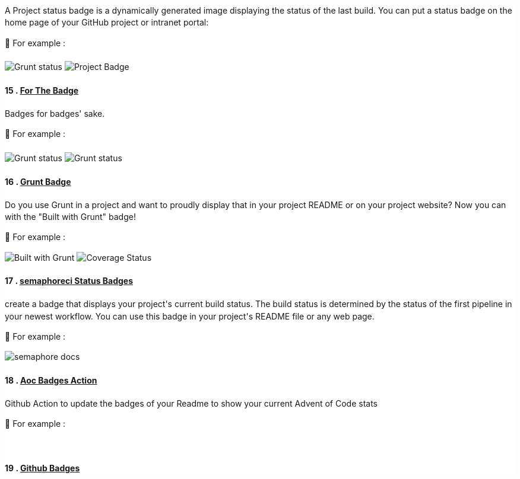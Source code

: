A Project status badge is a dynamically generated image displaying the status of the last build. You can put a status badge on the home page of your GitHub project or intranet portal:

📍 For example : 
<br/>
<br/>
<img src="https://ci.appveyor.com/api/projects/status/32r7s2skrgm9ubva?svg=true" alt="Grunt status"> <img src="https://ci.appveyor.com/api/projects/status/32r7s2skrgm9ubva?svg=true&amp;passingText=master%20-%20OK" alt="Project Badge">


#### 15 . [For The Badge](https://github.com/BraveUX/for-the-badge)

Badges for badges' sake. 

📍 For example : 
<br/>
<br/>
<img src="https://forthebadge.com/images/badges/built-with-love.svg" alt="Grunt status">
<img src="https://forthebadge.com/images/badges/built-for-android.svg" alt="Grunt status">

#### 16 . [Grunt Badge](https://gruntjs.com/built-with-grunt-badge)

Do you use Grunt in a project and want to proudly display that in your project README or on your project website? Now you can with the "Built with Grunt" badge!

📍 For example : 

<img src="https://cdn.gruntjs.com/builtwith.svg" alt="Built with Grunt"> <img src="https://s3.amazonaws.com/assets.coveralls.io/badges/coveralls_100.svg" alt="Coverage Status">


#### 17 . [semaphoreci Status Badges](https://docs.semaphoreci.com/essentials/status-badges/)

create a badge that displays your project's current build status. The build status is determined by the status of the first pipeline in your newest workflow. You can use this badge in your project's README file or any web page.

📍 For example : 

<img alt="semaphore docs" src="https://semaphore.semaphoreci.com/badges/docs/branches/master.svg">



#### 18 . [Aoc Badges Action](https://github.com/J0B10/aoc-badges-action)

Github Action to update the badges of your Readme to show your current Advent of Code stats 

📍 For example : 

<img src="https://camo.githubusercontent.com/604c50b3ae16d7373a6a162f22e8e0354e1bb2081dfd61ce68b1007af2faa70f/68747470733a2f2f696d672e736869656c64732e696f2f62616467652f6461792532302546302539462539332538352d32322d626c7565" alt="" data-canonical-src="https://img.shields.io/badge/day%20%F0%9F%93%85-22-blue" style="max-width: 100%;"> <img src="https://camo.githubusercontent.com/c3d63f570446277a9c3381343581ce07ebbde605d58e866da3fd4d52c9adaae2/68747470733a2f2f696d672e736869656c64732e696f2f62616467652f73746172732532302545322541442539302d33342d79656c6c6f77" alt="" data-canonical-src="https://img.shields.io/badge/stars%20%E2%AD%90-34-yellow" style="max-width: 100%;">


#### 19 . [Github Badges](https://github.com/eugustavo/github-badges)
